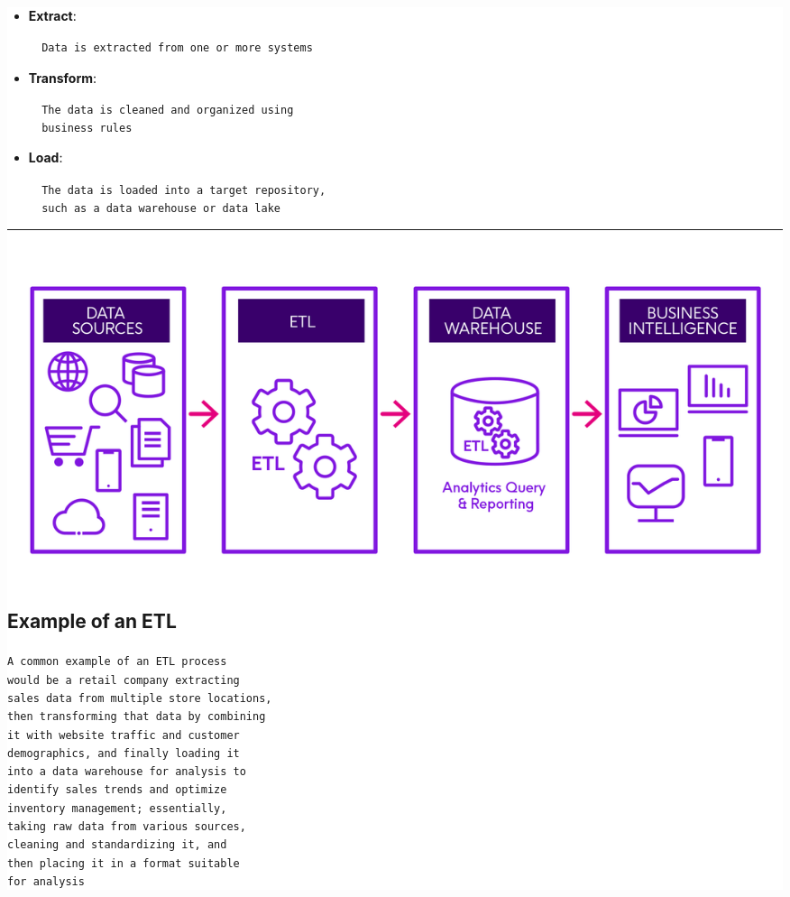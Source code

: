 * **Extract**:

		Data is extracted from one or more systems 

* **Transform**:

		The data is cleaned and organized using 
		business rules 

* **Load**:

		The data is loaded into a target repository, 
		such as a data warehouse or data lake 

--------
![](./images/etl_process_example_02.png)
--------

## Example of an ETL
	A common example of an ETL process 
	would be a retail company extracting 
	sales data from multiple store locations, 
	then transforming that data by combining 
	it with website traffic and customer 
	demographics, and finally loading it 
	into a data warehouse for analysis to 
	identify sales trends and optimize 
	inventory management; essentially, 
	taking raw data from various sources, 
	cleaning and standardizing it, and 
	then placing it in a format suitable 
	for analysis
